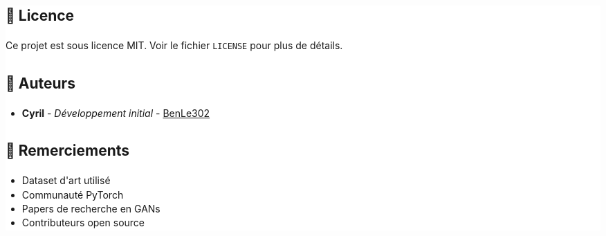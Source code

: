 ## 📄 Licence

Ce projet est sous licence MIT. Voir le fichier `LICENSE` pour plus de détails.

## 👥 Auteurs

- **Cyril** - *Développement initial* - [BenLe302](https://github.com/BenLe302)

## 🙏 Remerciements

- Dataset d'art utilisé
- Communauté PyTorch
- Papers de recherche en GANs
- Contributeurs open source